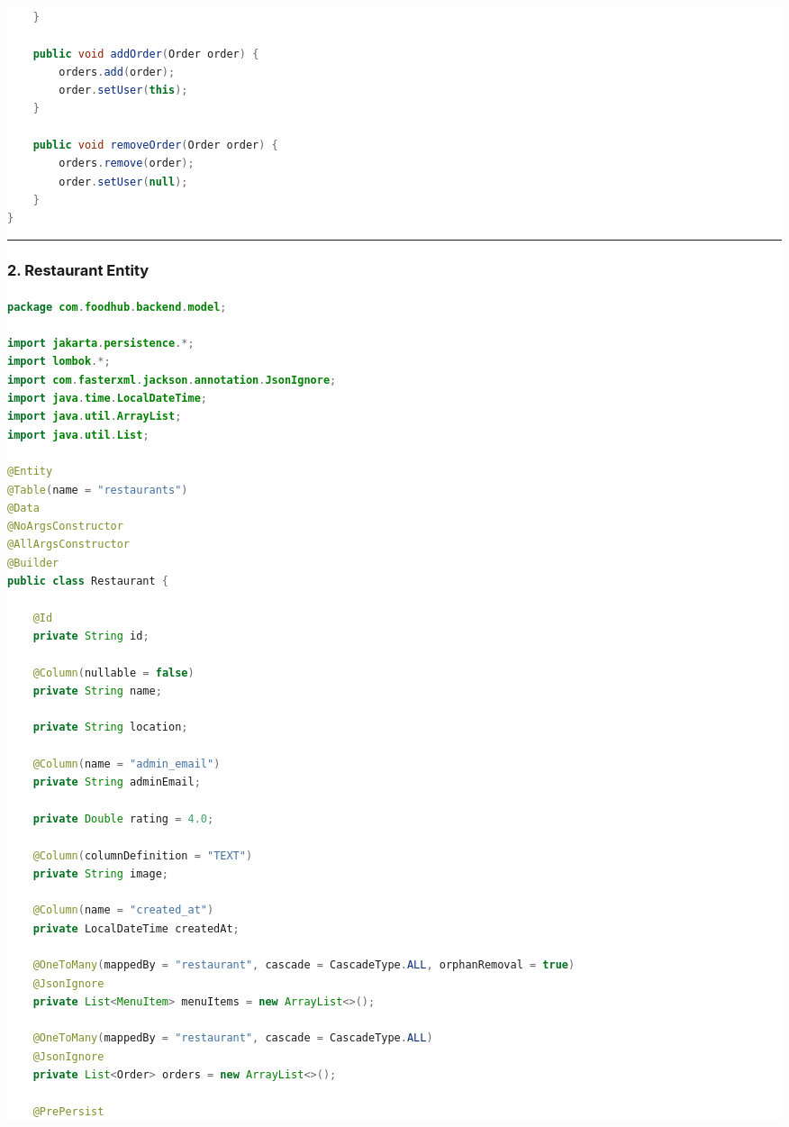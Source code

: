 ```java
    }
    
    public void addOrder(Order order) {
        orders.add(order);
        order.setUser(this);
    }
    
    public void removeOrder(Order order) {
        orders.remove(order);
        order.setUser(null);
    }
}
```

---

### 2. Restaurant Entity

```java
package com.foodhub.backend.model;

import jakarta.persistence.*;
import lombok.*;
import com.fasterxml.jackson.annotation.JsonIgnore;
import java.time.LocalDateTime;
import java.util.ArrayList;
import java.util.List;

@Entity
@Table(name = "restaurants")
@Data
@NoArgsConstructor
@AllArgsConstructor
@Builder
public class Restaurant {
    
    @Id
    private String id;
    
    @Column(nullable = false)
    private String name;
    
    private String location;
    
    @Column(name = "admin_email")
    private String adminEmail;
    
    private Double rating = 4.0;
    
    @Column(columnDefinition = "TEXT")
    private String image;
    
    @Column(name = "created_at")
    private LocalDateTime createdAt;
    
    @OneToMany(mappedBy = "restaurant", cascade = CascadeType.ALL, orphanRemoval = true)
    @JsonIgnore
    private List<MenuItem> menuItems = new ArrayList<>();
    
    @OneToMany(mappedBy = "restaurant", cascade = CascadeType.ALL)
    @JsonIgnore
    private List<Order> orders = new ArrayList<>();
    
    @PrePersist
```